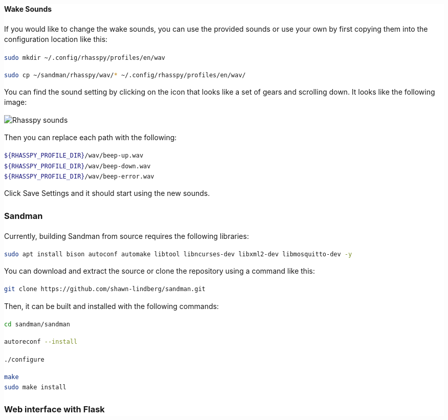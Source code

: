 #### Wake Sounds

If you would like to change the wake sounds, you can use the provided sounds or use your own by first copying them into the configuration location like this:

```bash
sudo mkdir ~/.config/rhasspy/profiles/en/wav
```
```bash
sudo cp ~/sandman/rhasspy/wav/* ~/.config/rhasspy/profiles/en/wav/
```

You can find the sound setting by clicking on the icon that looks like a set of gears and scrolling down. It looks like the following image:

![Rhasspy sounds](rhasspy/images/Rhasspy_sounds.PNG)

Then you can replace each path with the following:

```bash
${RHASSPY_PROFILE_DIR}/wav/beep-up.wav
${RHASSPY_PROFILE_DIR}/wav/beep-down.wav
${RHASSPY_PROFILE_DIR}/wav/beep-error.wav
```

Click Save Settings and it should start using the new sounds.

### Sandman

Currently, building Sandman from source requires the following libraries:

```bash
sudo apt install bison autoconf automake libtool libncurses-dev libxml2-dev libmosquitto-dev -y
```

You can download and extract the source or clone the repository using a command like this:

```bash
git clone https://github.com/shawn-lindberg/sandman.git
```

Then, it can be built and installed with the following commands:

```bash
cd sandman/sandman
```
```bash
autoreconf --install
``````
```bash
./configure
``````
```bash
make
sudo make install
```

### Web interface with Flask

